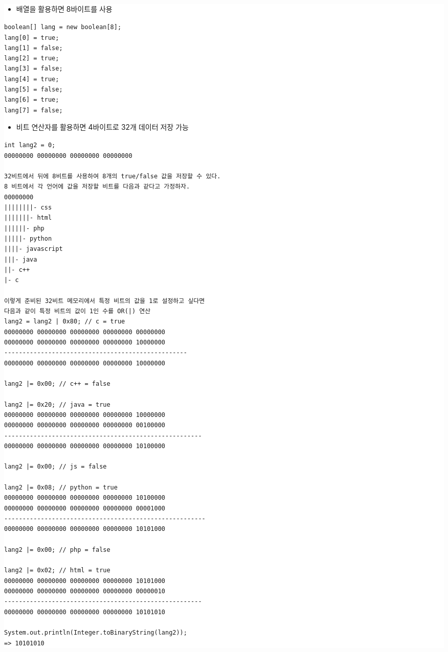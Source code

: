 - 배열을 활용하면 8바이트를 사용
```
boolean[] lang = new boolean[8];
lang[0] = true;
lang[1] = false;
lang[2] = true;
lang[3] = false;
lang[4] = true;
lang[5] = false;
lang[6] = true;
lang[7] = false;
```

- 비트 연산자를 활용하면 4바이트로 32개 데이터 저장 가능
```
int lang2 = 0;
00000000 00000000 00000000 00000000

32비트에서 뒤에 8비트를 사용하여 8개의 true/false 값을 저장할 수 있다.
8 비트에서 각 언어에 값을 저장할 비트를 다음과 같다고 가정하자.
00000000
||||||||- css
|||||||- html
||||||- php
|||||- python
||||- javascript
|||- java
||- c++
|- c

이렇게 준비된 32비트 메모리에서 특정 비트의 값을 1로 설정하고 싶다면
다음과 같이 특정 비트의 값이 1인 수를 OR(|) 연산
lang2 = lang2 | 0x80; // c = true
00000000 00000000 00000000 00000000 00000000
00000000 00000000 00000000 00000000 10000000
--------------------------------------------------
00000000 00000000 00000000 00000000 10000000

lang2 |= 0x00; // c++ = false

lang2 |= 0x20; // java = true
00000000 00000000 00000000 00000000 10000000
00000000 00000000 00000000 00000000 00100000
------------------------------------------------------
00000000 00000000 00000000 00000000 10100000

lang2 |= 0x00; // js = false

lang2 |= 0x08; // python = true
00000000 00000000 00000000 00000000 10100000
00000000 00000000 00000000 00000000 00001000
-------------------------------------------------------
00000000 00000000 00000000 00000000 10101000

lang2 |= 0x00; // php = false

lang2 |= 0x02; // html = true
00000000 00000000 00000000 00000000 10101000
00000000 00000000 00000000 00000000 00000010
------------------------------------------------------
00000000 00000000 00000000 00000000 10101010

System.out.println(Integer.toBinaryString(lang2));
=> 10101010
```